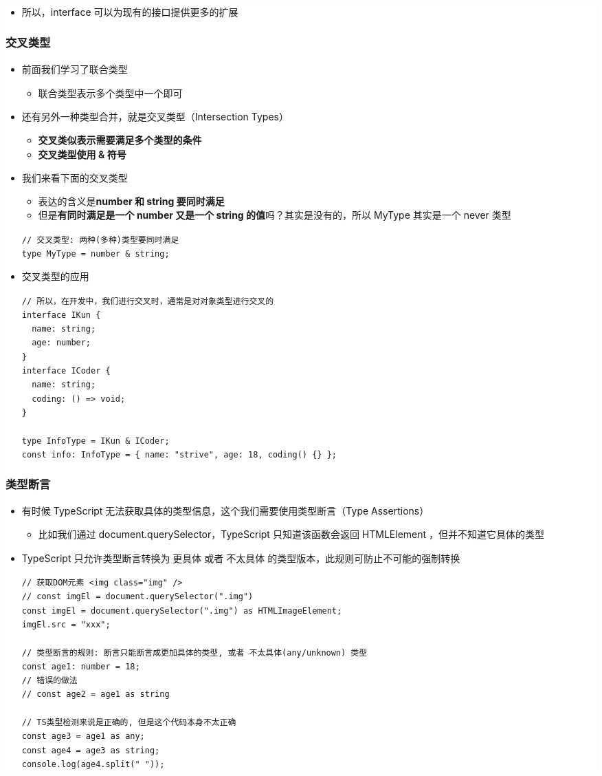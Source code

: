
- 所以，interface 可以为现有的接口提供更多的扩展

### 交叉类型

- 前面我们学习了联合类型

  - 联合类型表示多个类型中一个即可

- 还有另外一种类型合并，就是交叉类型（Intersection Types）

  - **交叉类似表示需要满足多个类型的条件**
  - **交叉类型使用 & 符号**

- 我们来看下面的交叉类型

  - 表达的含义是**number 和 string 要同时满足**
  - 但是**有同时满足是一个 number 又是一个 string 的值**吗？其实是没有的，所以 MyType 其实是一个 never 类型

  ```tsx
  // 交叉类型: 两种(多种)类型要同时满足
  type MyType = number & string;
  ```

- 交叉类型的应用

  ```tsx
  // 所以，在开发中，我们进行交叉时，通常是对对象类型进行交叉的
  interface IKun {
    name: string;
    age: number;
  }
  interface ICoder {
    name: string;
    coding: () => void;
  }

  type InfoType = IKun & ICoder;
  const info: InfoType = { name: "strive", age: 18, coding() {} };
  ```

### 类型断言

- 有时候 TypeScript 无法获取具体的类型信息，这个我们需要使用类型断言（Type Assertions）

  - 比如我们通过 document.querySelector，TypeScript 只知道该函数会返回 HTMLElement ，但并不知道它具体的类型

- TypeScript 只允许类型断言转换为 更具体 或者 不太具体 的类型版本，此规则可防止不可能的强制转换

  ```tsx
  // 获取DOM元素 <img class="img" />
  // const imgEl = document.querySelector(".img")
  const imgEl = document.querySelector(".img") as HTMLImageElement;
  imgEl.src = "xxx";

  // 类型断言的规则: 断言只能断言成更加具体的类型, 或者 不太具体(any/unknown) 类型
  const age1: number = 18;
  // 错误的做法
  // const age2 = age1 as string

  // TS类型检测来说是正确的, 但是这个代码本身不太正确
  const age3 = age1 as any;
  const age4 = age3 as string;
  console.log(age4.split(" "));
  ```
